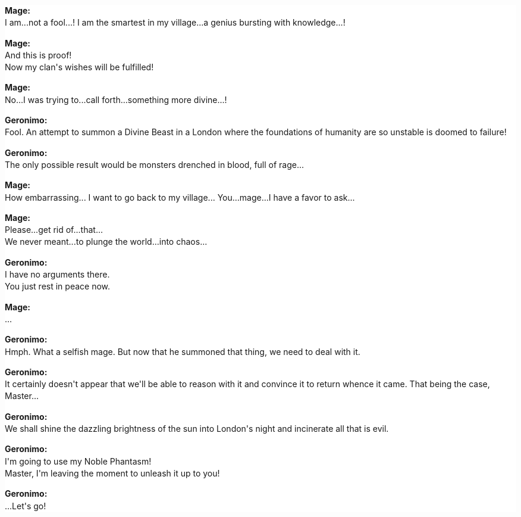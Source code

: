    
**Mage:**   
I am...not a fool...! I am the smartest in my village...a genius bursting with knowledge...!  
  
   
**Mage:**   
And this is proof!  
Now my clan's wishes will be fulfilled!  
  
   
**Mage:**   
No...I was trying to...call forth...something more divine...!  
  
   
**Geronimo:**   
Fool. An attempt to summon a Divine Beast in a London where the foundations of humanity are so unstable is doomed to failure!  
  
   
**Geronimo:**   
The only possible result would be monsters drenched in blood, full of rage...  
  
   
**Mage:**   
How embarrassing... I want to go back to my village... You...mage...I have a favor to ask...  
  
   
**Mage:**   
Please...get rid of...that...  
We never meant...to plunge the world...into chaos...  
  
   
**Geronimo:**   
I have no arguments there.  
You just rest in peace now.  
  
   
**Mage:**   
...  
  
   
**Geronimo:**   
Hmph. What a selfish mage. But now that he summoned that thing, we need to deal with it.  
  
   
**Geronimo:**   
It certainly doesn't appear that we'll be able to reason with it and convince it to return whence it came. That being the case, Master...  
  
   
**Geronimo:**   
We shall shine the dazzling brightness of the sun into London's night and incinerate all that is evil.  
  
   
**Geronimo:**   
I'm going to use my Noble Phantasm!  
Master, I'm leaving the moment to unleash it up to you!  
  
   
**Geronimo:**   
...Let's go!  
  
  